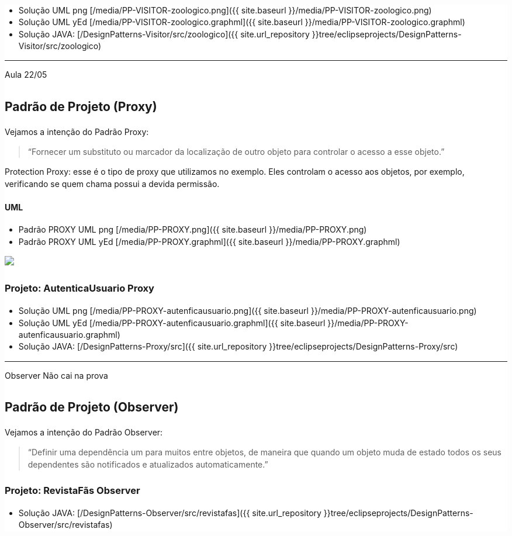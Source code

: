 - Solução UML png [/media/PP-VISITOR-zoologico.png]({{ site.baseurl }}/media/PP-VISITOR-zoologico.png)
- Solução UML yEd [/media/PP-VISITOR-zoologico.graphml]({{ site.baseurl }}/media/PP-VISITOR-zoologico.graphml)
- Solução JAVA: [/DesignPatterns-Visitor/src/zoologico]({{ site.url_repository }}tree/eclipseprojects/DesignPatterns-Visitor/src/zoologico)


***

<span class="label label-primary text-uppercase"><span class="glyphicon glyphicon glyphicon-star"></span> Aula 22/05</span>

## Padrão de Projeto (Proxy)

Vejamos a intenção do Padrão Proxy: 

> “Fornecer um substituto ou marcador da localização de outro objeto para controlar o acesso a esse objeto.”

Protection Proxy: esse é o tipo de proxy que utilizamos no exemplo. Eles controlam o acesso aos objetos, por exemplo, verificando se quem chama possui a devida permissão.

#### UML

- Padrão PROXY UML png [/media/PP-PROXY.png]({{ site.baseurl }}/media/PP-PROXY.png)
- Padrão PROXY UML yEd [/media/PP-PROXY.graphml]({{ site.baseurl }}/media/PP-PROXY.graphml)

<img src="{{ site.baseurl }}/media/PP-PROXY.png" class="img-responsive">


### Projeto: AutenticaUsuario Proxy

- Solução UML png [/media/PP-PROXY-autenficausuario.png]({{ site.baseurl }}/media/PP-PROXY-autenficausuario.png)
- Solução UML yEd [/media/PP-PROXY-autenficausuario.graphml]({{ site.baseurl }}/media/PP-PROXY-autenficausuario.graphml)
- Solução JAVA: [/DesignPatterns-Proxy/src]({{ site.url_repository }}tree/eclipseprojects/DesignPatterns-Proxy/src)

***

<span class="label label-danger text-uppercase"><span class="glyphicon glyphicon glyphicon-star"></span> Observer Não cai na prova</span>

## Padrão de Projeto (Observer)

Vejamos a intenção do Padrão Observer: 

> “Definir uma dependência um para muitos entre objetos, de maneira que quando um objeto muda de estado todos os seus dependentes são notificados e atualizados automaticamente.” 

### Projeto: RevistaFãs Observer

- Solução JAVA: [/DesignPatterns-Observer/src/revistafas]({{ site.url_repository }}tree/eclipseprojects/DesignPatterns-Observer/src/revistafas)
